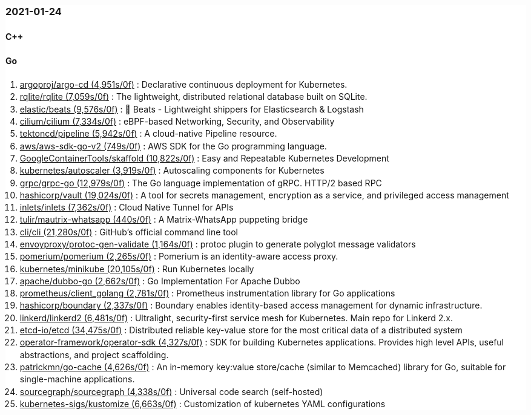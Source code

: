 ### 2021-01-24

#### C++

#### Go
1. [argoproj/argo-cd (4,951s/0f)](https://github.com/argoproj/argo-cd) : Declarative continuous deployment for Kubernetes.
2. [rqlite/rqlite (7,059s/0f)](https://github.com/rqlite/rqlite) : The lightweight, distributed relational database built on SQLite.
3. [elastic/beats (9,576s/0f)](https://github.com/elastic/beats) : 🐠 Beats - Lightweight shippers for Elasticsearch & Logstash
4. [cilium/cilium (7,334s/0f)](https://github.com/cilium/cilium) : eBPF-based Networking, Security, and Observability
5. [tektoncd/pipeline (5,942s/0f)](https://github.com/tektoncd/pipeline) : A cloud-native Pipeline resource.
6. [aws/aws-sdk-go-v2 (749s/0f)](https://github.com/aws/aws-sdk-go-v2) : AWS SDK for the Go programming language.
7. [GoogleContainerTools/skaffold (10,822s/0f)](https://github.com/GoogleContainerTools/skaffold) : Easy and Repeatable Kubernetes Development
8. [kubernetes/autoscaler (3,919s/0f)](https://github.com/kubernetes/autoscaler) : Autoscaling components for Kubernetes
9. [grpc/grpc-go (12,979s/0f)](https://github.com/grpc/grpc-go) : The Go language implementation of gRPC. HTTP/2 based RPC
10. [hashicorp/vault (19,024s/0f)](https://github.com/hashicorp/vault) : A tool for secrets management, encryption as a service, and privileged access management
11. [inlets/inlets (7,362s/0f)](https://github.com/inlets/inlets) : Cloud Native Tunnel for APIs
12. [tulir/mautrix-whatsapp (440s/0f)](https://github.com/tulir/mautrix-whatsapp) : A Matrix-WhatsApp puppeting bridge
13. [cli/cli (21,280s/0f)](https://github.com/cli/cli) : GitHub’s official command line tool
14. [envoyproxy/protoc-gen-validate (1,164s/0f)](https://github.com/envoyproxy/protoc-gen-validate) : protoc plugin to generate polyglot message validators
15. [pomerium/pomerium (2,265s/0f)](https://github.com/pomerium/pomerium) : Pomerium is an identity-aware access proxy.
16. [kubernetes/minikube (20,105s/0f)](https://github.com/kubernetes/minikube) : Run Kubernetes locally
17. [apache/dubbo-go (2,662s/0f)](https://github.com/apache/dubbo-go) : Go Implementation For Apache Dubbo
18. [prometheus/client_golang (2,781s/0f)](https://github.com/prometheus/client_golang) : Prometheus instrumentation library for Go applications
19. [hashicorp/boundary (2,337s/0f)](https://github.com/hashicorp/boundary) : Boundary enables identity-based access management for dynamic infrastructure.
20. [linkerd/linkerd2 (6,481s/0f)](https://github.com/linkerd/linkerd2) : Ultralight, security-first service mesh for Kubernetes. Main repo for Linkerd 2.x.
21. [etcd-io/etcd (34,475s/0f)](https://github.com/etcd-io/etcd) : Distributed reliable key-value store for the most critical data of a distributed system
22. [operator-framework/operator-sdk (4,327s/0f)](https://github.com/operator-framework/operator-sdk) : SDK for building Kubernetes applications. Provides high level APIs, useful abstractions, and project scaffolding.
23. [patrickmn/go-cache (4,626s/0f)](https://github.com/patrickmn/go-cache) : An in-memory key:value store/cache (similar to Memcached) library for Go, suitable for single-machine applications.
24. [sourcegraph/sourcegraph (4,338s/0f)](https://github.com/sourcegraph/sourcegraph) : Universal code search (self-hosted)
25. [kubernetes-sigs/kustomize (6,663s/0f)](https://github.com/kubernetes-sigs/kustomize) : Customization of kubernetes YAML configurations
